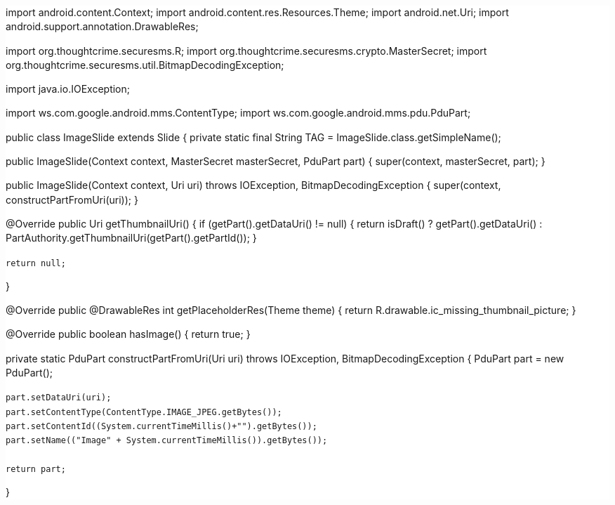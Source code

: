 import android.content.Context;
import android.content.res.Resources.Theme;
import android.net.Uri;
import android.support.annotation.DrawableRes;

import org.thoughtcrime.securesms.R;
import org.thoughtcrime.securesms.crypto.MasterSecret;
import org.thoughtcrime.securesms.util.BitmapDecodingException;

import java.io.IOException;

import ws.com.google.android.mms.ContentType;
import ws.com.google.android.mms.pdu.PduPart;

public class ImageSlide extends Slide {
  private static final String TAG = ImageSlide.class.getSimpleName();

  public ImageSlide(Context context, MasterSecret masterSecret, PduPart part) {
    super(context, masterSecret, part);
  }

  public ImageSlide(Context context, Uri uri) throws IOException, BitmapDecodingException {
    super(context, constructPartFromUri(uri));
  }

  @Override
  public Uri getThumbnailUri() {
    if (getPart().getDataUri() != null) {
      return isDraft()
             ? getPart().getDataUri()
             : PartAuthority.getThumbnailUri(getPart().getPartId());
    }

    return null;
  }

  @Override
  public @DrawableRes int getPlaceholderRes(Theme theme) {
    return R.drawable.ic_missing_thumbnail_picture;
  }

  @Override
  public boolean hasImage() {
    return true;
  }

  private static PduPart constructPartFromUri(Uri uri)
      throws IOException, BitmapDecodingException
  {
    PduPart part = new PduPart();

    part.setDataUri(uri);
    part.setContentType(ContentType.IMAGE_JPEG.getBytes());
    part.setContentId((System.currentTimeMillis()+"").getBytes());
    part.setName(("Image" + System.currentTimeMillis()).getBytes());

    return part;
  }
